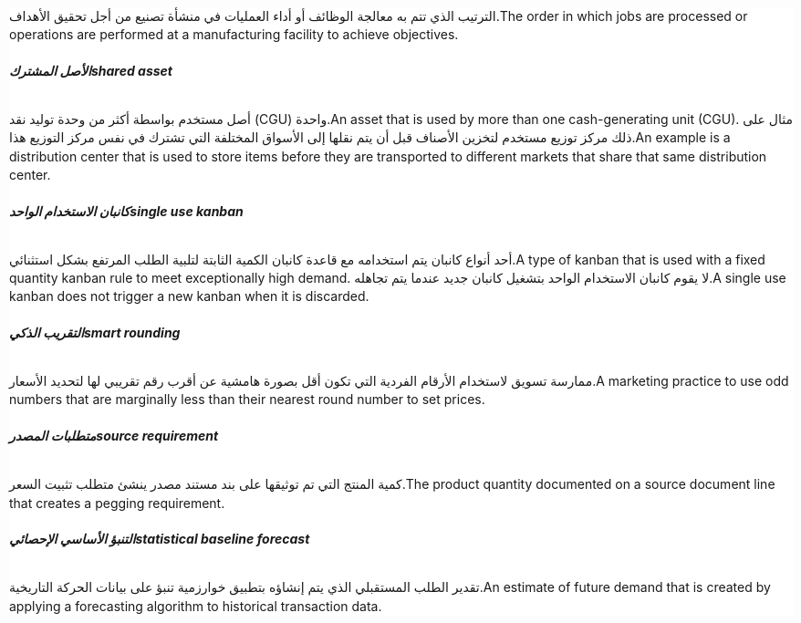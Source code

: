 <span data-ttu-id="65f9f-383">الترتيب الذي تتم به معالجة الوظائف أو أداء العمليات في منشأة تصنيع من أجل تحقيق الأهداف.</span><span class="sxs-lookup"><span data-stu-id="65f9f-383">The order in which jobs are processed or operations are performed at a manufacturing facility to achieve objectives.</span></span>

###### <a name="shared-asset"></a><span data-ttu-id="65f9f-384">**الأصل المشترك**</span><span class="sxs-lookup"><span data-stu-id="65f9f-384">**shared asset**</span></span>

<span data-ttu-id="65f9f-385">أصل مستخدم بواسطة أكثر من وحدة توليد نقد (CGU) واحدة.</span><span class="sxs-lookup"><span data-stu-id="65f9f-385">An asset that is used by more than one cash-generating unit (CGU).</span></span> <span data-ttu-id="65f9f-386">مثال على ذلك مركز توزيع مستخدم لتخزين الأصناف قبل أن يتم نقلها إلى الأسواق المختلفة التي تشترك في نفس مركز التوزيع هذا.</span><span class="sxs-lookup"><span data-stu-id="65f9f-386">An example is a distribution center that is used to store items before they are transported to different markets that share that same distribution center.</span></span>

###### <a name="single-use-kanban"></a><span data-ttu-id="65f9f-387">**كانبان الاستخدام الواحد**</span><span class="sxs-lookup"><span data-stu-id="65f9f-387">**single use kanban**</span></span>

<span data-ttu-id="65f9f-388">أحد أنواع كانبان يتم استخدامه مع قاعدة كانبان الكمية الثابتة لتلبية الطلب المرتفع بشكل استثنائي.</span><span class="sxs-lookup"><span data-stu-id="65f9f-388">A type of kanban that is used with a fixed quantity kanban rule to meet exceptionally high demand.</span></span> <span data-ttu-id="65f9f-389">لا يقوم كانبان الاستخدام الواحد بتشغيل كانبان جديد عندما يتم تجاهله.</span><span class="sxs-lookup"><span data-stu-id="65f9f-389">A single use kanban does not trigger a new kanban when it is discarded.</span></span>

###### <a name="smart-rounding"></a><span data-ttu-id="65f9f-390">**التقريب الذكي**</span><span class="sxs-lookup"><span data-stu-id="65f9f-390">**smart rounding**</span></span>

<span data-ttu-id="65f9f-391">ممارسة تسويق لاستخدام الأرقام الفردية التي تكون أقل بصورة هامشية عن أقرب رقم تقريبي لها لتحديد الأسعار.</span><span class="sxs-lookup"><span data-stu-id="65f9f-391">A marketing practice to use odd numbers that are marginally less than their nearest round number to set prices.</span></span>

###### <a name="source-requirement"></a><span data-ttu-id="65f9f-392">**متطلبات المصدر**</span><span class="sxs-lookup"><span data-stu-id="65f9f-392">**source requirement**</span></span>

<span data-ttu-id="65f9f-393">كمية المنتج التي تم توثيقها على بند مستند مصدر ينشئ متطلب تثبيت السعر.</span><span class="sxs-lookup"><span data-stu-id="65f9f-393">The product quantity documented on a source document line that creates a pegging requirement.</span></span>

###### <a name="statistical-baseline-forecast"></a><span data-ttu-id="65f9f-394">**التنبؤ الأساسي الإحصائي**</span><span class="sxs-lookup"><span data-stu-id="65f9f-394">**statistical baseline forecast**</span></span>

<span data-ttu-id="65f9f-395">تقدير الطلب المستقبلي الذي يتم إنشاؤه بتطبيق خوارزمية تنبؤ على بيانات الحركة التاريخية.</span><span class="sxs-lookup"><span data-stu-id="65f9f-395">An estimate of future demand that is created by applying a forecasting algorithm to historical transaction data.</span></span>
